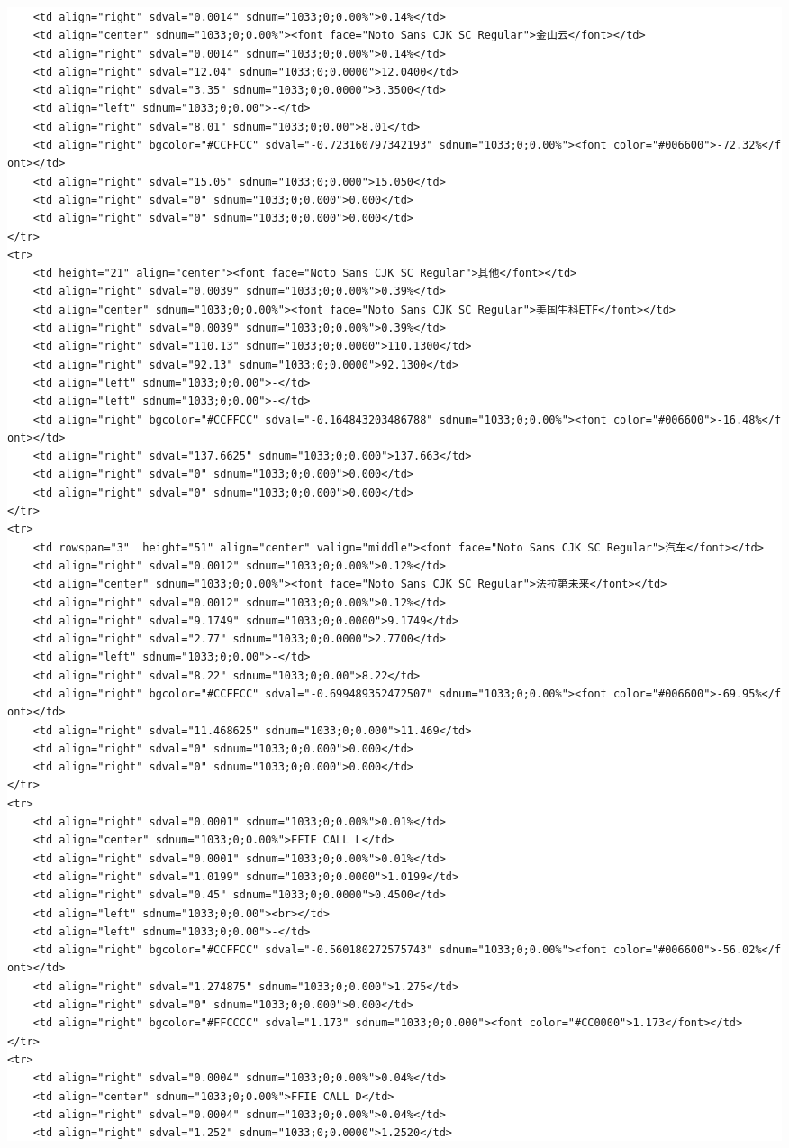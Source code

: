 		<td align="right" sdval="0.0014" sdnum="1033;0;0.00%">0.14%</td>
		<td align="center" sdnum="1033;0;0.00%"><font face="Noto Sans CJK SC Regular">金山云</font></td>
		<td align="right" sdval="0.0014" sdnum="1033;0;0.00%">0.14%</td>
		<td align="right" sdval="12.04" sdnum="1033;0;0.0000">12.0400</td>
		<td align="right" sdval="3.35" sdnum="1033;0;0.0000">3.3500</td>
		<td align="left" sdnum="1033;0;0.00">-</td>
		<td align="right" sdval="8.01" sdnum="1033;0;0.00">8.01</td>
		<td align="right" bgcolor="#CCFFCC" sdval="-0.723160797342193" sdnum="1033;0;0.00%"><font color="#006600">-72.32%</font></td>
		<td align="right" sdval="15.05" sdnum="1033;0;0.000">15.050</td>
		<td align="right" sdval="0" sdnum="1033;0;0.000">0.000</td>
		<td align="right" sdval="0" sdnum="1033;0;0.000">0.000</td>
	</tr>
	<tr>
		<td height="21" align="center"><font face="Noto Sans CJK SC Regular">其他</font></td>
		<td align="right" sdval="0.0039" sdnum="1033;0;0.00%">0.39%</td>
		<td align="center" sdnum="1033;0;0.00%"><font face="Noto Sans CJK SC Regular">美国生科ETF</font></td>
		<td align="right" sdval="0.0039" sdnum="1033;0;0.00%">0.39%</td>
		<td align="right" sdval="110.13" sdnum="1033;0;0.0000">110.1300</td>
		<td align="right" sdval="92.13" sdnum="1033;0;0.0000">92.1300</td>
		<td align="left" sdnum="1033;0;0.00">-</td>
		<td align="left" sdnum="1033;0;0.00">-</td>
		<td align="right" bgcolor="#CCFFCC" sdval="-0.164843203486788" sdnum="1033;0;0.00%"><font color="#006600">-16.48%</font></td>
		<td align="right" sdval="137.6625" sdnum="1033;0;0.000">137.663</td>
		<td align="right" sdval="0" sdnum="1033;0;0.000">0.000</td>
		<td align="right" sdval="0" sdnum="1033;0;0.000">0.000</td>
	</tr>
	<tr>
		<td rowspan="3"  height="51" align="center" valign="middle"><font face="Noto Sans CJK SC Regular">汽车</font></td>
		<td align="right" sdval="0.0012" sdnum="1033;0;0.00%">0.12%</td>
		<td align="center" sdnum="1033;0;0.00%"><font face="Noto Sans CJK SC Regular">法拉第未来</font></td>
		<td align="right" sdval="0.0012" sdnum="1033;0;0.00%">0.12%</td>
		<td align="right" sdval="9.1749" sdnum="1033;0;0.0000">9.1749</td>
		<td align="right" sdval="2.77" sdnum="1033;0;0.0000">2.7700</td>
		<td align="left" sdnum="1033;0;0.00">-</td>
		<td align="right" sdval="8.22" sdnum="1033;0;0.00">8.22</td>
		<td align="right" bgcolor="#CCFFCC" sdval="-0.699489352472507" sdnum="1033;0;0.00%"><font color="#006600">-69.95%</font></td>
		<td align="right" sdval="11.468625" sdnum="1033;0;0.000">11.469</td>
		<td align="right" sdval="0" sdnum="1033;0;0.000">0.000</td>
		<td align="right" sdval="0" sdnum="1033;0;0.000">0.000</td>
	</tr>
	<tr>
		<td align="right" sdval="0.0001" sdnum="1033;0;0.00%">0.01%</td>
		<td align="center" sdnum="1033;0;0.00%">FFIE CALL L</td>
		<td align="right" sdval="0.0001" sdnum="1033;0;0.00%">0.01%</td>
		<td align="right" sdval="1.0199" sdnum="1033;0;0.0000">1.0199</td>
		<td align="right" sdval="0.45" sdnum="1033;0;0.0000">0.4500</td>
		<td align="left" sdnum="1033;0;0.00"><br></td>
		<td align="left" sdnum="1033;0;0.00">-</td>
		<td align="right" bgcolor="#CCFFCC" sdval="-0.560180272575743" sdnum="1033;0;0.00%"><font color="#006600">-56.02%</font></td>
		<td align="right" sdval="1.274875" sdnum="1033;0;0.000">1.275</td>
		<td align="right" sdval="0" sdnum="1033;0;0.000">0.000</td>
		<td align="right" bgcolor="#FFCCCC" sdval="1.173" sdnum="1033;0;0.000"><font color="#CC0000">1.173</font></td>
	</tr>
	<tr>
		<td align="right" sdval="0.0004" sdnum="1033;0;0.00%">0.04%</td>
		<td align="center" sdnum="1033;0;0.00%">FFIE CALL D</td>
		<td align="right" sdval="0.0004" sdnum="1033;0;0.00%">0.04%</td>
		<td align="right" sdval="1.252" sdnum="1033;0;0.0000">1.2520</td>